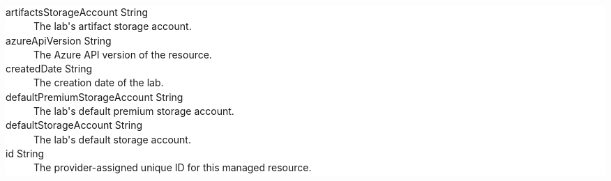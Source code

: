 </pulumi-choosable>
</div>

<div>
<pulumi-choosable type="language" values="java">
<dl class="resources-properties"><dt class="property-"
            title="">
        <span id="artifactsstorageaccount_java">
<a data-swiftype-name="resource-property" data-swiftype-type="text" href="#artifactsstorageaccount_java" style="color: inherit; text-decoration: inherit;">artifacts<wbr>Storage<wbr>Account</a>
</span>
        <span class="property-indicator"></span>
        <span class="property-type">String</span>
    </dt>
    <dd>The lab's artifact storage account.</dd><dt class="property-"
            title="">
        <span id="azureapiversion_java">
<a data-swiftype-name="resource-property" data-swiftype-type="text" href="#azureapiversion_java" style="color: inherit; text-decoration: inherit;">azure<wbr>Api<wbr>Version</a>
</span>
        <span class="property-indicator"></span>
        <span class="property-type">String</span>
    </dt>
    <dd>The Azure API version of the resource.</dd><dt class="property-"
            title="">
        <span id="createddate_java">
<a data-swiftype-name="resource-property" data-swiftype-type="text" href="#createddate_java" style="color: inherit; text-decoration: inherit;">created<wbr>Date</a>
</span>
        <span class="property-indicator"></span>
        <span class="property-type">String</span>
    </dt>
    <dd>The creation date of the lab.</dd><dt class="property-"
            title="">
        <span id="defaultpremiumstorageaccount_java">
<a data-swiftype-name="resource-property" data-swiftype-type="text" href="#defaultpremiumstorageaccount_java" style="color: inherit; text-decoration: inherit;">default<wbr>Premium<wbr>Storage<wbr>Account</a>
</span>
        <span class="property-indicator"></span>
        <span class="property-type">String</span>
    </dt>
    <dd>The lab's default premium storage account.</dd><dt class="property-"
            title="">
        <span id="defaultstorageaccount_java">
<a data-swiftype-name="resource-property" data-swiftype-type="text" href="#defaultstorageaccount_java" style="color: inherit; text-decoration: inherit;">default<wbr>Storage<wbr>Account</a>
</span>
        <span class="property-indicator"></span>
        <span class="property-type">String</span>
    </dt>
    <dd>The lab's default storage account.</dd><dt class="property-"
            title="">
        <span id="id_java">
<a data-swiftype-name="resource-property" data-swiftype-type="text" href="#id_java" style="color: inherit; text-decoration: inherit;">id</a>
</span>
        <span class="property-indicator"></span>
        <span class="property-type">String</span>
    </dt>
    <dd>The provider-assigned unique ID for this managed resource.</dd><dt class="property-"
            title="">
        <span id="loadbalancerid_java">